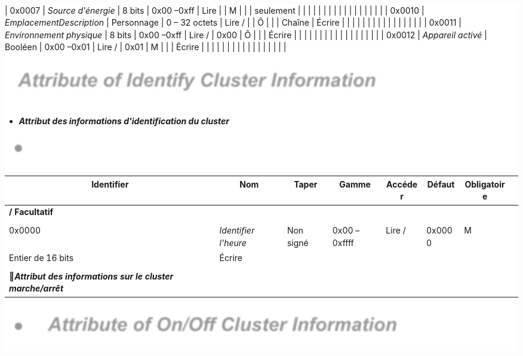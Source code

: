 | 0x0007    | _Source d'énergie_       | 8 bits      | 0x00 –0xff    | Lire   |                  | M |   |
| seulement |                          |             |               |        |                  |   |   |
|           |                          |             |               |        |                  |   |   |
| 0x0010    | _EmplacementDescription_ | Personnage  | 0 – 32 octets | Lire / |                  | Ô |   |
| Chaîne    | Écrire                   |             |               |        |                  |   |   |
|           |                          |             |               |        |                  |   |   |
| 0x0011    | _Environnement physique_ | 8 bits      | 0x00 –0xff    | Lire / | 0x00             | Ô |   |
| Écrire    |                          |             |               |        |                  |   |   |
|           |                          |             |               |        |                  |   |   |
| 0x0012    | _Appareil activé_        | Booléen     | 0x00 –0x01    | Lire / | 0x01             | M |   |
| Écrire    |                          |             |               |        |                  |   |   |
|           |                          |             |               |        |                  |   |   |

![](<.gitbook/assets/12 (19).jpeg>)

-   _**Attribut des informations d'identification du cluster**_

![](<.gitbook/assets/13 (22).jpeg>)

| **Identifier**                                               | **Nom**              | **Taper** | **Gamme**    | **Accéder** | **Défaut** | **Obligatoire** |   |
| ------------------------------------------------------------ | -------------------- | --------- | ------------ | ----------- | ---------- | --------------- | - |
| **/ Facultatif**                                             |                      |           |              |             |            |                 |   |
|                                                              |                      |           |              |             |            |                 |   |
| 0x0000                                                       | _Identifier l'heure_ | Non signé | 0x00 –0xffff | Lire /      | 0x0000     | M               |   |
| Entier de 16 bits                                            | Écrire               |           |              |             |            |                 |   |
|                                                              |                      |           |              |             |            |                 |   |
| _**Attribut des informations sur le cluster marche/arrêt**_ |                      |           |              |             |            |                 |   |

![](<.gitbook/assets/14 (22).png>)
